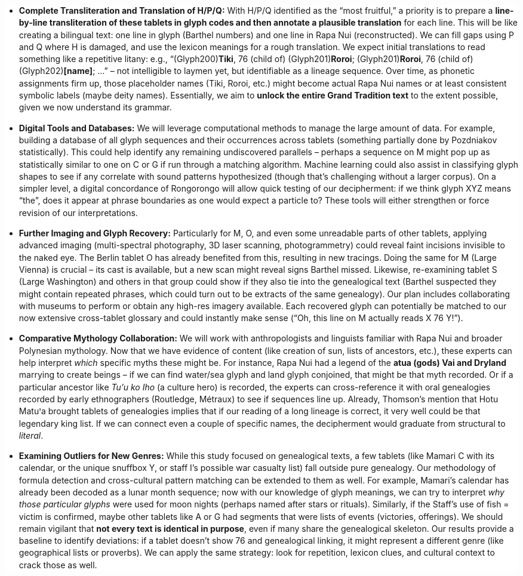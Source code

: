 * **Complete Transliteration and Translation of H/P/Q:** With H/P/Q identified as the “most fruitful,” a priority is to prepare a **line-by-line transliteration of these tablets in glyph codes and then annotate a plausible translation** for each line. This will be like creating a bilingual text: one line in glyph (Barthel numbers) and one line in Rapa Nui (reconstructed). We can fill gaps using P and Q where H is damaged, and use the lexicon meanings for a rough translation. We expect initial translations to read something like a repetitive litany: e.g., “(Glyph200)**Tiki**, 76 (child of) (Glyph201)**Roroi**; (Glyph201)**Roroi**, 76 (child of) (Glyph202)**\[name]**; …” – not intelligible to laymen yet, but identifiable as a lineage sequence. Over time, as phonetic assignments firm up, those placeholder names (Tiki, Roroi, etc.) might become actual Rapa Nui names or at least consistent symbolic labels (maybe deity names). Essentially, we aim to **unlock the entire Grand Tradition text** to the extent possible, given we now understand its grammar.

* **Digital Tools and Databases:** We will leverage computational methods to manage the large amount of data. For example, building a database of all glyph sequences and their occurrences across tablets (something partially done by Pozdniakov statistically). This could help identify any remaining undiscovered parallels – perhaps a sequence on M might pop up as statistically similar to one on C or G if run through a matching algorithm. Machine learning could also assist in classifying glyph shapes to see if any correlate with sound patterns hypothesized (though that’s challenging without a larger corpus). On a simpler level, a digital concordance of Rongorongo will allow quick testing of our decipherment: if we think glyph XYZ means “the”, does it appear at phrase boundaries as one would expect a particle to? These tools will either strengthen or force revision of our interpretations.

* **Further Imaging and Glyph Recovery:** Particularly for M, O, and even some unreadable parts of other tablets, applying advanced imaging (multi-spectral photography, 3D laser scanning, photogrammetry) could reveal faint incisions invisible to the naked eye. The Berlin tablet O has already benefited from this, resulting in new tracings. Doing the same for M (Large Vienna) is crucial – its cast is available, but a new scan might reveal signs Barthel missed. Likewise, re-examining tablet S (Large Washington) and others in that group could show if they also tie into the genealogical text (Barthel suspected they might contain repeated phrases, which could turn out to be extracts of the same genealogy). Our plan includes collaborating with museums to perform or obtain any high-res imagery available. Each recovered glyph can potentially be matched to our now extensive cross-tablet glossary and could instantly make sense (“Oh, this line on M actually reads X 76 Y!”).

* **Comparative Mythology Collaboration:** We will work with anthropologists and linguists familiar with Rapa Nui and broader Polynesian mythology. Now that we have evidence of content (like creation of sun, lists of ancestors, etc.), these experts can help interpret *which* specific myths these might be. For instance, Rapa Nui had a legend of the **atua (gods) Vai and Dryland** marrying to create beings – if we can find water/sea glyph and land glyph conjoined, that might be that myth recorded. Or if a particular ancestor like *Tu’u ko Iho* (a culture hero) is recorded, the experts can cross-reference it with oral genealogies recorded by early ethnographers (Routledge, Métraux) to see if sequences line up. Already, Thomson’s mention that Hotu Matuꞌa brought tablets of genealogies implies that if our reading of a long lineage is correct, it very well could be that legendary king list. If we can connect even a couple of specific names, the decipherment would graduate from structural to *literal*.

* **Examining Outliers for New Genres:** While this study focused on genealogical texts, a few tablets (like Mamari C with its calendar, or the unique snuffbox Y, or staff I’s possible war casualty list) fall outside pure genealogy. Our methodology of formula detection and cross-cultural pattern matching can be extended to them as well. For example, Mamari’s calendar has already been decoded as a lunar month sequence; now with our knowledge of glyph meanings, we can try to interpret *why those particular glyphs* were used for moon nights (perhaps named after stars or rituals). Similarly, if the Staff’s use of fish = victim is confirmed, maybe other tablets like A or G had segments that were lists of events (victories, offerings). We should remain vigilant that **not every text is identical in purpose**, even if many share the genealogical skeleton. Our results provide a baseline to identify deviations: if a tablet doesn’t show 76 and genealogical linking, it might represent a different genre (like geographical lists or proverbs). We can apply the same strategy: look for repetition, lexicon clues, and cultural context to crack those as well.
